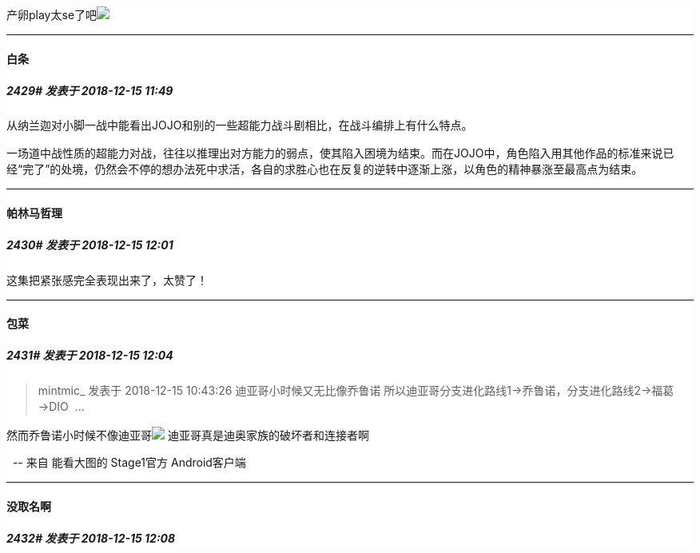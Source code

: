 产卵play太se了吧<img src="https://static.saraba1st.com/image/smiley/face2017/074.png" referrerpolicy="no-referrer">







-----

####  白条  
##### 2429#       发表于 2018-12-15 11:49




从纳兰迦对小脚一战中能看出JOJO和别的一些超能力战斗剧相比，在战斗编排上有什么特点。

一场道中战性质的超能力对战，往往以推理出对方能力的弱点，使其陷入困境为结束。而在JOJO中，角色陷入用其他作品的标准来说已经“完了”的处境，仍然会不停的想办法死中求活，各自的求胜心也在反复的逆转中逐渐上涨，以角色的精神暴涨至最高点为结束。







-----

####  帕林马哲理  
##### 2430#       发表于 2018-12-15 12:01




这集把紧张感完全表现出来了，太赞了！







-----

####  包菜  
##### 2431#       发表于 2018-12-15 12:04



<blockquote>mintmic_ 发表于 2018-12-15 10:43:26
迪亚哥小时候又无比像乔鲁诺
所以迪亚哥分支进化路线1→乔鲁诺，分支进化路线2→福葛→DIO  ...</blockquote>然而乔鲁诺小时候不像迪亚哥<img src="https://static.saraba1st.com/image/smiley/face2017/068.png" referrerpolicy="no-referrer">
迪亚哥真是迪奥家族的破坏者和连接者啊

  -- 来自 能看大图的 Stage1官方 Android客户端







-----

####  没取名啊  
##### 2432#       发表于 2018-12-15 12:08
